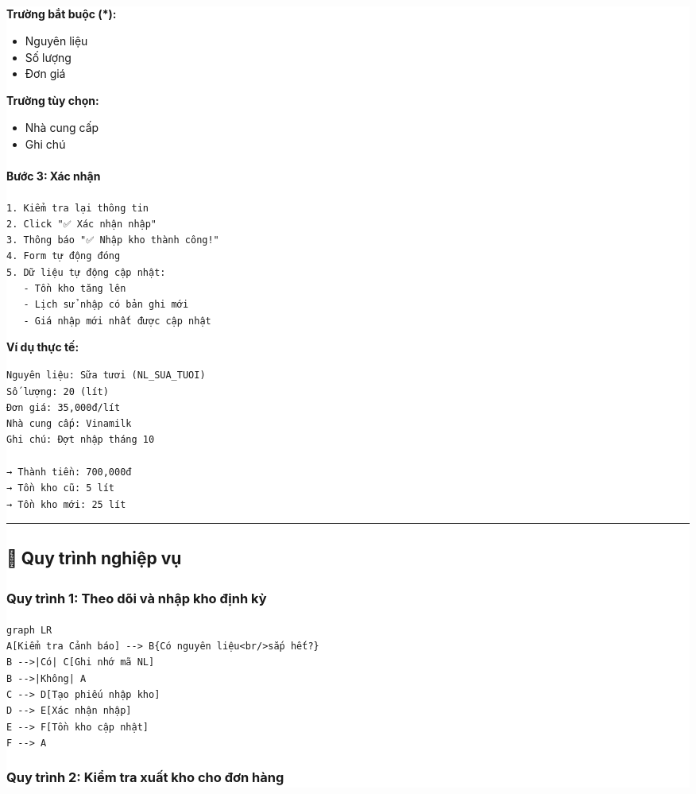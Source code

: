 **Trường bắt buộc (*):**
- Nguyên liệu
- Số lượng
- Đơn giá

**Trường tùy chọn:**
- Nhà cung cấp
- Ghi chú

#### Bước 3: Xác nhận
```
1. Kiểm tra lại thông tin
2. Click "✅ Xác nhận nhập"
3. Thông báo "✅ Nhập kho thành công!"
4. Form tự động đóng
5. Dữ liệu tự động cập nhật:
   - Tồn kho tăng lên
   - Lịch sử nhập có bản ghi mới
   - Giá nhập mới nhất được cập nhật
```

**Ví dụ thực tế:**
```
Nguyên liệu: Sữa tươi (NL_SUA_TUOI)
Số lượng: 20 (lít)
Đơn giá: 35,000đ/lít
Nhà cung cấp: Vinamilk
Ghi chú: Đợt nhập tháng 10

→ Thành tiền: 700,000đ
→ Tồn kho cũ: 5 lít
→ Tồn kho mới: 25 lít
```

---

## 🔧 Quy trình nghiệp vụ

### Quy trình 1: Theo dõi và nhập kho định kỳ

```mermaid
graph LR
A[Kiểm tra Cảnh báo] --> B{Có nguyên liệu<br/>sắp hết?}
B -->|Có| C[Ghi nhớ mã NL]
B -->|Không| A
C --> D[Tạo phiếu nhập kho]
D --> E[Xác nhận nhập]
E --> F[Tồn kho cập nhật]
F --> A
```

### Quy trình 2: Kiểm tra xuất kho cho đơn hàng
